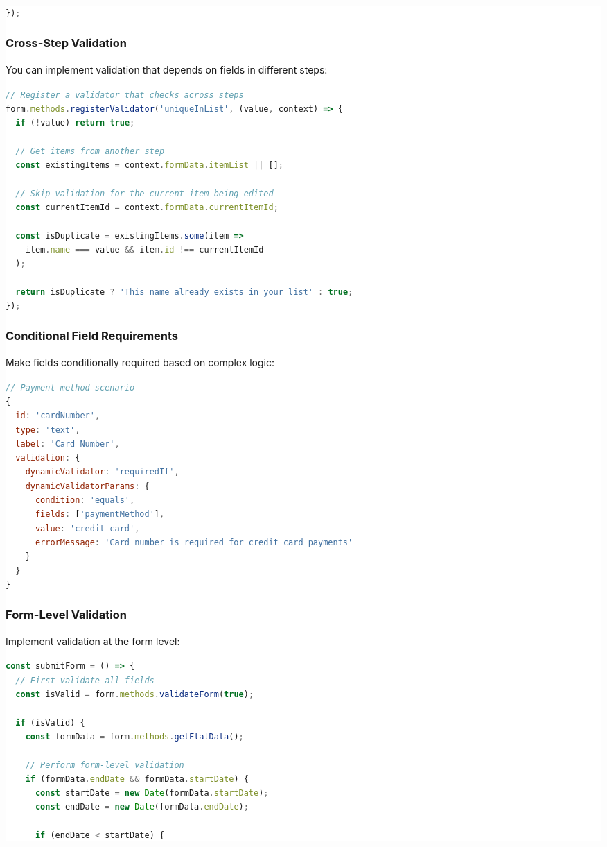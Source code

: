 ```javascript
});
```

### Cross-Step Validation

You can implement validation that depends on fields in different steps:

```javascript
// Register a validator that checks across steps
form.methods.registerValidator('uniqueInList', (value, context) => {
  if (!value) return true;
  
  // Get items from another step
  const existingItems = context.formData.itemList || [];
  
  // Skip validation for the current item being edited
  const currentItemId = context.formData.currentItemId;
  
  const isDuplicate = existingItems.some(item => 
    item.name === value && item.id !== currentItemId
  );
  
  return isDuplicate ? 'This name already exists in your list' : true;
});
```

### Conditional Field Requirements

Make fields conditionally required based on complex logic:

```javascript
// Payment method scenario
{
  id: 'cardNumber',
  type: 'text',
  label: 'Card Number',
  validation: {
    dynamicValidator: 'requiredIf',
    dynamicValidatorParams: {
      condition: 'equals',
      fields: ['paymentMethod'],
      value: 'credit-card',
      errorMessage: 'Card number is required for credit card payments'
    }
  }
}
```

### Form-Level Validation

Implement validation at the form level:

```javascript
const submitForm = () => {
  // First validate all fields
  const isValid = form.methods.validateForm(true);
  
  if (isValid) {
    const formData = form.methods.getFlatData();
    
    // Perform form-level validation
    if (formData.endDate && formData.startDate) {
      const startDate = new Date(formData.startDate);
      const endDate = new Date(formData.endDate);
      
      if (endDate < startDate) {
```